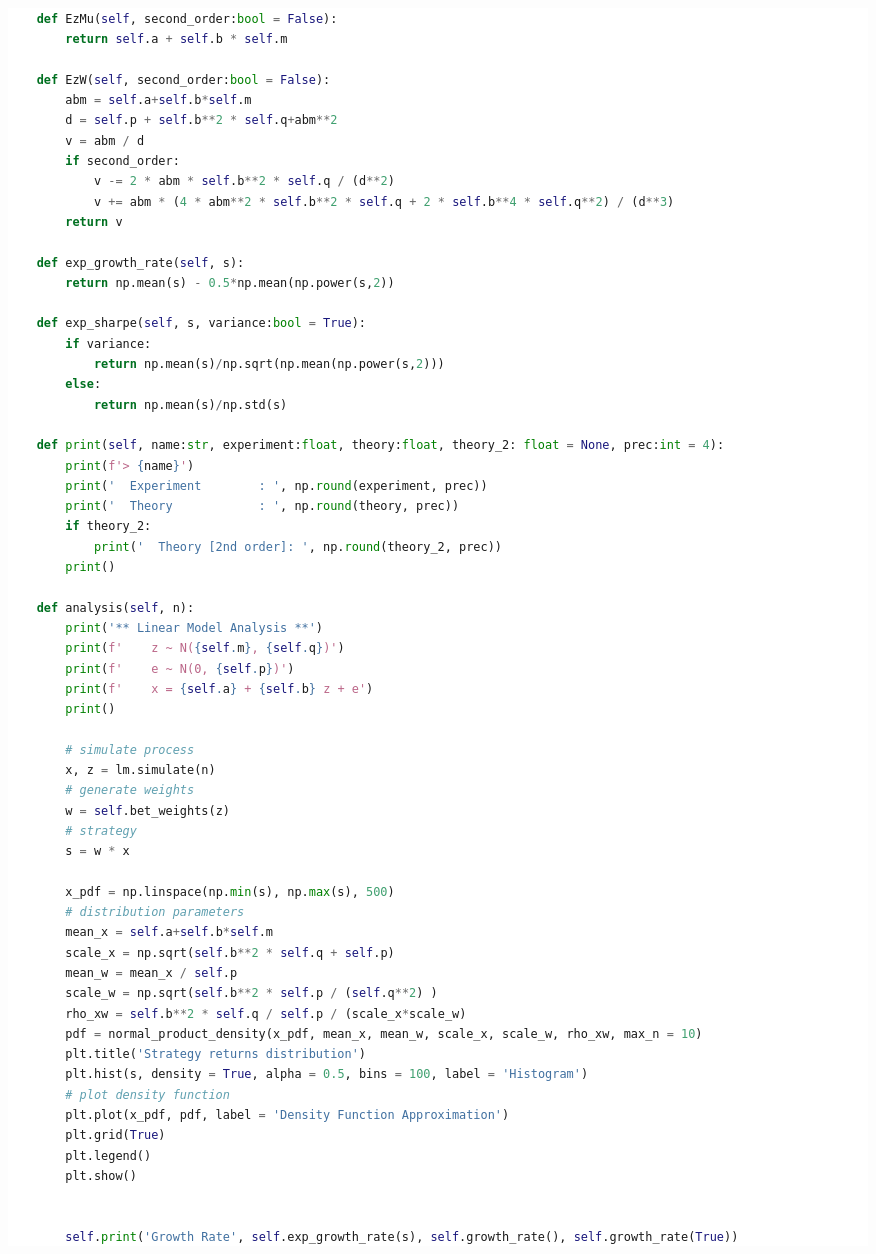 ```python
    def EzMu(self, second_order:bool = False):
        return self.a + self.b * self.m
    
    def EzW(self, second_order:bool = False):
        abm = self.a+self.b*self.m
        d = self.p + self.b**2 * self.q+abm**2
        v = abm / d
        if second_order:
            v -= 2 * abm * self.b**2 * self.q / (d**2)
            v += abm * (4 * abm**2 * self.b**2 * self.q + 2 * self.b**4 * self.q**2) / (d**3)
        return v
    
    def exp_growth_rate(self, s):
        return np.mean(s) - 0.5*np.mean(np.power(s,2))
    
    def exp_sharpe(self, s, variance:bool = True):
        if variance:
            return np.mean(s)/np.sqrt(np.mean(np.power(s,2))) 
        else:
            return np.mean(s)/np.std(s)
    
    def print(self, name:str, experiment:float, theory:float, theory_2: float = None, prec:int = 4):
        print(f'> {name}')
        print('  Experiment        : ', np.round(experiment, prec))
        print('  Theory            : ', np.round(theory, prec))
        if theory_2:            
            print('  Theory [2nd order]: ', np.round(theory_2, prec))
        print()

    def analysis(self, n):
        print('** Linear Model Analysis **')
        print(f'    z ~ N({self.m}, {self.q})')
        print(f'    e ~ N(0, {self.p})')
        print(f'    x = {self.a} + {self.b} z + e')
        print()
        
        # simulate process
        x, z = lm.simulate(n)
        # generate weights        
        w = self.bet_weights(z)
        # strategy
        s = w * x
        
        x_pdf = np.linspace(np.min(s), np.max(s), 500)
        # distribution parameters
        mean_x = self.a+self.b*self.m
        scale_x = np.sqrt(self.b**2 * self.q + self.p)
        mean_w = mean_x / self.p
        scale_w = np.sqrt(self.b**2 * self.p / (self.q**2) )
        rho_xw = self.b**2 * self.q / self.p / (scale_x*scale_w)
        pdf = normal_product_density(x_pdf, mean_x, mean_w, scale_x, scale_w, rho_xw, max_n = 10)
        plt.title('Strategy returns distribution')
        plt.hist(s, density = True, alpha = 0.5, bins = 100, label = 'Histogram')
        # plot density function
        plt.plot(x_pdf, pdf, label = 'Density Function Approximation')
        plt.grid(True)
        plt.legend()
        plt.show()        
        
        
        self.print('Growth Rate', self.exp_growth_rate(s), self.growth_rate(), self.growth_rate(True))
```